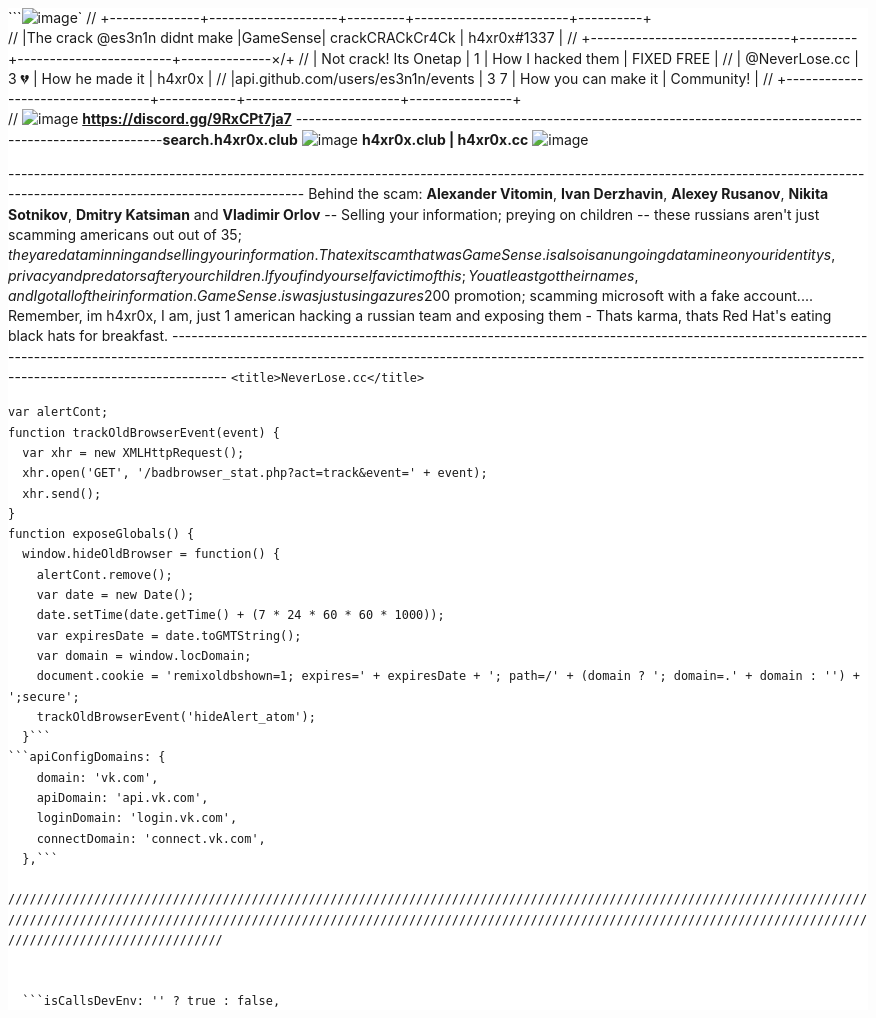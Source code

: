 ```![image](https://user-images.githubusercontent.com/65768277/132969291-b189e662-714e-4e87-918f-2a34d2171a28.png)`
// +--------------+--------------------+---------+------------------------+----------+                              
// |The crack @es3n1n didnt make  |GameSense|    crackCRACkCr4Ck     | h4xr0x#1337   |
// +-------------------------------+---------+------------------------+--------------×/+
// |  Not crack! Its Onetap        | 1       |  How I hacked them     |  FIXED FREE    |
// |      @NeverLose.cc              |  3 💔︁   |  How he made it        |    h4xr0x      |
// |api.github.com/users/es3n1n/events |   3 7   |  How you can make it   |  Community!    |
// +----------------------------------+------------+------------------------+----------------+								
// ![image](https://user-images.githubusercontent.com/65768277/131276207-485d6654-7409-480c-ade1-a3a004edb143.png) **https://discord.gg/9RxCPt7ja7**
----------------------------------------------------------------------------------------------------------------**search.h4xr0x.club**
    ![image](https://user-images.githubusercontent.com/65768277/131276082-3d0d2355-a2b5-40d8-a850-e2fbb50923bb.png) **h4xr0x.club | h4xr0x.cc**
![image](https://user-images.githubusercontent.com/65768277/131276148-09c4cafa-5ca8-4d7c-b185-80eca4df7b89.png)  

----------------------------------------------------------------------------------------------------------------------------------------------------------------------------------- Behind the scam: **Alexander Vitomin**, **Ivan Derzhavin**, **Alexey Rusanov**, **Nikita Sotnikov**, **Dmitry Katsiman** and **Vladimir Orlov** -- Selling your information; preying on children -- these russians aren't just scamming americans out out of 35$; they are data minning and selling your information. That exit scam that was GameSense.is also is an ungoing data mine on your identitys, privacy and predators after your children. If you find yourself a victim of this; You at least got their names, and I got all of their information. GameSense.is was just using azures 200$ promotion; scamming microsoft with a fake account.... Remember, im h4xr0x, I am, just 1 american hacking a russian team and exposing them - Thats karma, thats Red Hat's eating black hats for breakfast. -----------------------------------------------------------------------------------------------------------------------------------------------------------------------------------------------------------------------------------------------------------------------------------
```<title>NeverLose.cc</title>```

```(function() {
var alertCont;
function trackOldBrowserEvent(event) {
  var xhr = new XMLHttpRequest();
  xhr.open('GET', '/badbrowser_stat.php?act=track&event=' + event);
  xhr.send();
}
function exposeGlobals() {
  window.hideOldBrowser = function() {
    alertCont.remove();
    var date = new Date();
    date.setTime(date.getTime() + (7 * 24 * 60 * 60 * 1000));
    var expiresDate = date.toGMTString();
    var domain = window.locDomain;
    document.cookie = 'remixoldbshown=1; expires=' + expiresDate + '; path=/' + (domain ? '; domain=.' + domain : '') + ';secure';
    trackOldBrowserEvent('hideAlert_atom');
  }```
```apiConfigDomains: {
    domain: 'vk.com',
    apiDomain: 'api.vk.com',
    loginDomain: 'login.vk.com',
    connectDomain: 'connect.vk.com',
  },```

//////////////////////////////////////////////////////////////////////////////////////////////////////////////////////////////////////////////////////////////////////////////////////////////////////////////////////////////////////////////////////////////////////////////


  ```isCallsDevEnv: '' ? true : false,
```
